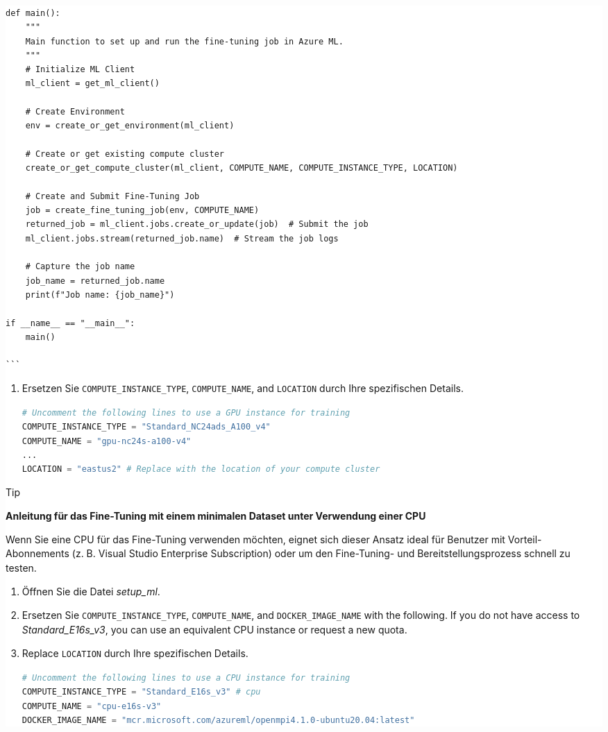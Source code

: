     def main():
        """
        Main function to set up and run the fine-tuning job in Azure ML.
        """
        # Initialize ML Client
        ml_client = get_ml_client()

        # Create Environment
        env = create_or_get_environment(ml_client)
        
        # Create or get existing compute cluster
        create_or_get_compute_cluster(ml_client, COMPUTE_NAME, COMPUTE_INSTANCE_TYPE, LOCATION)

        # Create and Submit Fine-Tuning Job
        job = create_fine_tuning_job(env, COMPUTE_NAME)
        returned_job = ml_client.jobs.create_or_update(job)  # Submit the job
        ml_client.jobs.stream(returned_job.name)  # Stream the job logs
        
        # Capture the job name
        job_name = returned_job.name
        print(f"Job name: {job_name}")

    if __name__ == "__main__":
        main()

    ```

1. Ersetzen Sie `COMPUTE_INSTANCE_TYPE`, `COMPUTE_NAME`, and `LOCATION` durch Ihre spezifischen Details.

    ```python
   # Uncomment the following lines to use a GPU instance for training
    COMPUTE_INSTANCE_TYPE = "Standard_NC24ads_A100_v4"
    COMPUTE_NAME = "gpu-nc24s-a100-v4"
    ...
    LOCATION = "eastus2" # Replace with the location of your compute cluster
    ```

> [!TIP]
>
> **Anleitung für das Fine-Tuning mit einem minimalen Dataset unter Verwendung einer CPU**
>
> Wenn Sie eine CPU für das Fine-Tuning verwenden möchten, eignet sich dieser Ansatz ideal für Benutzer mit Vorteil-Abonnements (z. B. Visual Studio Enterprise Subscription) oder um den Fine-Tuning- und Bereitstellungsprozess schnell zu testen.
>
> 1. Öffnen Sie die Datei *setup_ml*.
> 1. Ersetzen Sie `COMPUTE_INSTANCE_TYPE`, `COMPUTE_NAME`, and `DOCKER_IMAGE_NAME` with the following. If you do not have access to *Standard_E16s_v3*, you can use an equivalent CPU instance or request a new quota.
> 1. Replace `LOCATION` durch Ihre spezifischen Details.
>
>    ```python
>    # Uncomment the following lines to use a CPU instance for training
>    COMPUTE_INSTANCE_TYPE = "Standard_E16s_v3" # cpu
>    COMPUTE_NAME = "cpu-e16s-v3"
>    DOCKER_IMAGE_NAME = "mcr.microsoft.com/azureml/openmpi4.1.0-ubuntu20.04:latest"